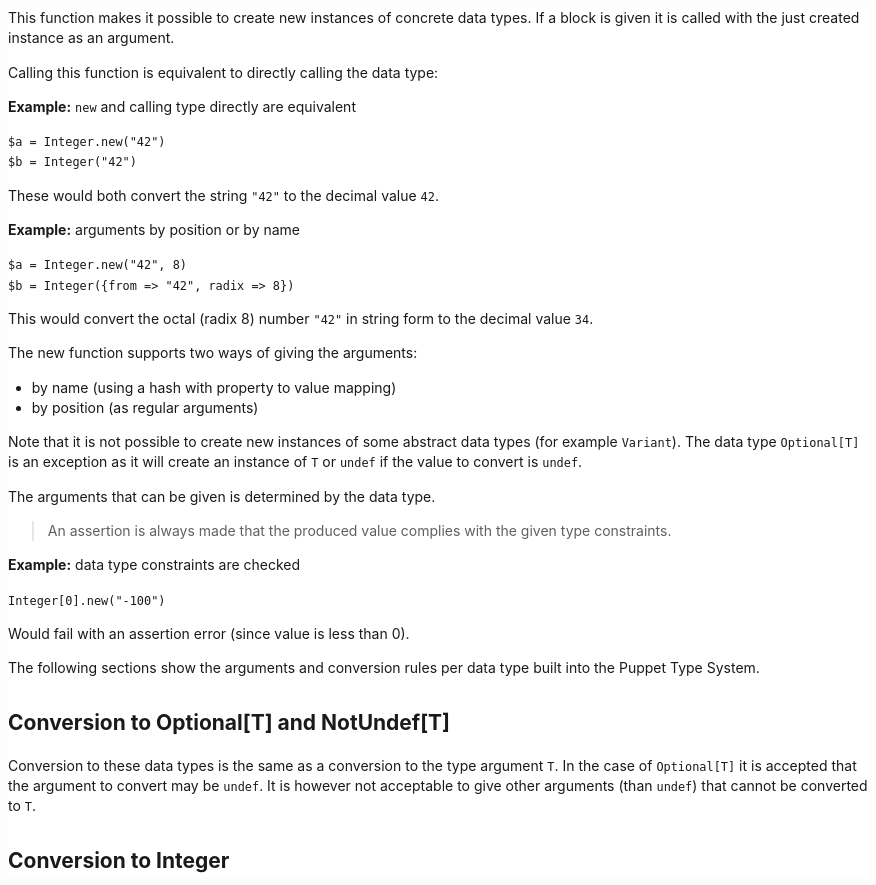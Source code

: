 This function makes it possible to create new instances of
concrete data types. If a block is given it is called with the
just created instance as an argument.

Calling this function is equivalent to directly
calling the data type:

**Example:** `new` and calling type directly are equivalent

```puppet
$a = Integer.new("42")
$b = Integer("42")
```

These would both convert the string `"42"` to the decimal value `42`.

**Example:** arguments by position or by name

```puppet
$a = Integer.new("42", 8)
$b = Integer({from => "42", radix => 8})
```

This would convert the octal (radix 8) number `"42"` in string form
to the decimal value `34`.

The new function supports two ways of giving the arguments:

* by name (using a hash with property to value mapping)
* by position (as regular arguments)

Note that it is not possible to create new instances of
some abstract data types (for example `Variant`). The data type `Optional[T]` is an
exception as it will create an instance of `T` or `undef` if the
value to convert is `undef`.

The arguments that can be given is determined by the data type.

> An assertion is always made that the produced value complies with the given type constraints.

**Example:** data type constraints are checked

```puppet
Integer[0].new("-100")
```

Would fail with an assertion error (since value is less than 0).

The following sections show the arguments and conversion rules
per data type built into the Puppet Type System.

Conversion to Optional[T] and NotUndef[T]
-----------------------------------------

Conversion to these data types is the same as a conversion to the type argument `T`.
In the case of `Optional[T]` it is accepted that the argument to convert may be `undef`.
It is however not acceptable to give other arguments (than `undef`) that cannot be
converted to `T`.

Conversion to Integer
---------------------
